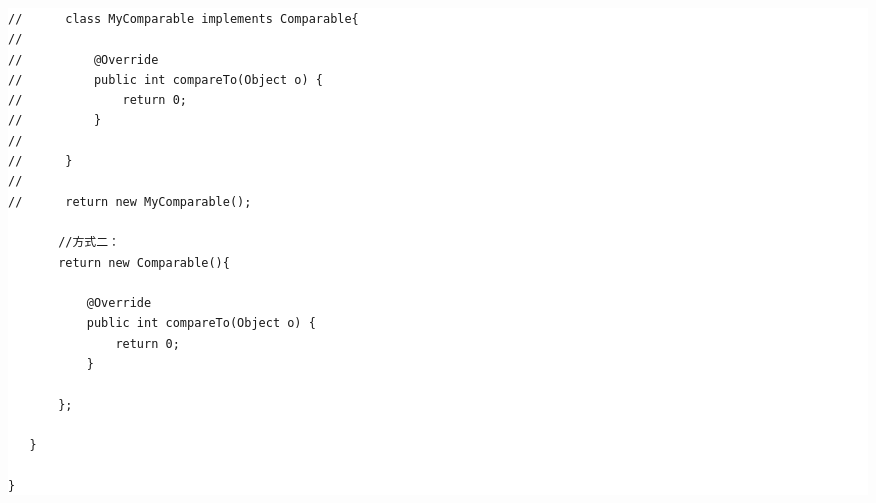  ```
//		class MyComparable implements Comparable{
//
//			@Override
//			public int compareTo(Object o) {
//				return 0;
//			}
//			
//		}
//		
//		return new MyComparable();
		
		//方式二：
		return new Comparable(){

			@Override
			public int compareTo(Object o) {
				return 0;
			}
			
		};
		
	}
	
}
```
